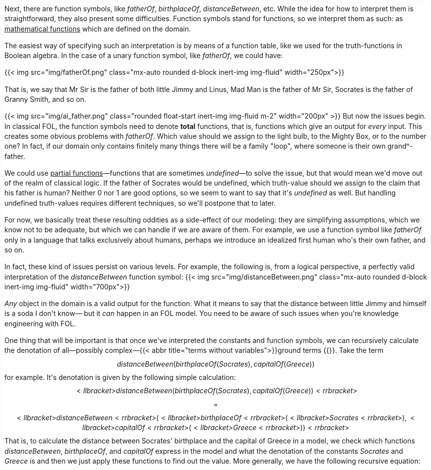 Next, there are function symbols, like $fatherOf$, $birthplaceOf$,
$distanceBetween$, etc. While the idea for how to interpret them is
straightforward, they also present some difficulties. Function symbols stand for
functions, so we interpret them as such: as [mathematical
functions](https://en.wikipedia.org/wiki/Function_(mathematics)) which are
defined on the domain. 

The easiest way of specifying such an interpretation is by means of a function
table, like we used for the truth-functions in Boolean algebra. In the case of a
unary function symbol, like $fatherOf$, we could have:

{{< img src="img/fatherOf.png" class="mx-auto rounded d-block inert-img img-fluid" width="250px">}}

That is, we say that Mr Sir is the father of both little Jimmy and Linus,
Mad Man is the father of Mr Sir, Socrates is the father of Granny Smith, and so
on. 

{{< img src="img/ai_father.png" class="rounded  float-start inert-img img-fluid m-2" width="200px" >}} 
But now the issues begin. In classical FOL, the function symbols need to denote
**total** functions, that is, functions which give an output for _every_ input.
This creates some obvious problems with $fatherOf$. Which value should we assign
to the light bulb, to the Mighty Box, or to the number one? In fact, if our
domain only contains finitely many things there will be a family "loop", where
someone is their own grandⁿ-father. 

We could use [partial
functions](https://en.wikipedia.org/wiki/Function_(mathematics))—functions that
are sometimes *undefined*—to solve the issue, but that would mean we'd move out
of the realm of classical logic. If the father of Socrates would be undefined,
which truth-value should we assign to the claim that his father is human?
Neither $0$ nor $1$ are good options, so we seem to want to say that it's
_undefined_ as well. But handling undefined truth-values requires different
techniques, so we'll postpone that to later.

For now, we basically treat these resulting oddities as a side-effect of our
modeling: they are simplifying assumptions, which we know not to be adequate,
but which we can handle if we are aware of them. For example, we use a function
symbol like $fatherOf$ only in a language that talks exclusively about humans,
perhaps we introduce an idealized first human who's their own father, and so on.

In fact, these kind of issues persist on various levels. For example, the
following is, from a logical perspective, a perfectly valid interpretation of
the $distanceBetween$ function symbol:
{{< img src="img/distanceBetween.png" class="mx-auto rounded d-block inert-img img-fluid" width="700px">}}

_Any_ object in the domain is a valid output for the function. What it means to
say that the distance between little Jimmy and himself is a soda I don't know—
but it _can_ happen in an FOL model. You need to be aware of such issues when
you're knowledge engineering with FOL.

One thing that will be important is that once we've interpreted the constants
and function symbols, we can recursively calculate the denotation of
all—possibly complex—{{< abbr title="terms without variables">}}ground terms
{{</abbr>}}. Take the term
$$distanceBetween(birthplaceOf (Socrates), capitalOf(Greece))$$
for example. It's denotation is given by the following simple calculation:
$${{< llbracket >}}distanceBetween(birthplaceOf (Socrates), capitalOf(Greece)){{< rrbracket >}}$$
$$=$$
$${{< llbracket >}}distanceBetween{{< rrbracket >}}({{< llbracket >}}birthplaceOf{{< rrbracket >}}({{< llbracket >}}Socrates{{< rrbracket >}}), {{< llbracket >}}capitalOf{{< rrbracket >}}({{< llbracket >}}Greece{{< rrbracket >}})){{< rrbracket >}}$$
That is, to calculate the distance between Socrates' birthplace and the capital
of Greece in a model, we check which functions $distanceBetween$, $birthplaceOf$, and
$capitalOf$ express in the model and what the denotation of the constants
$Socrates$ and $Greece$ is and then we just apply these functions to find out
the value. More generally, we have the following recursive equation: